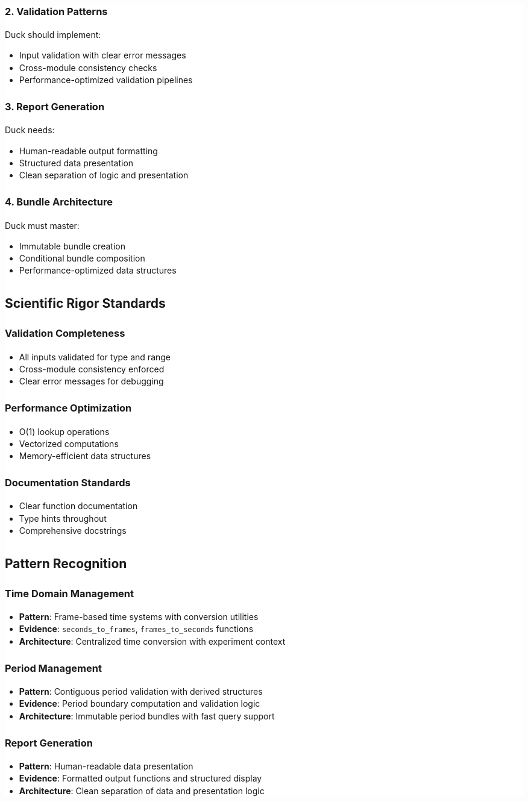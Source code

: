 ### 2. **Validation Patterns**
Duck should implement:
- Input validation with clear error messages
- Cross-module consistency checks
- Performance-optimized validation pipelines

### 3. **Report Generation**
Duck needs:
- Human-readable output formatting
- Structured data presentation
- Clean separation of logic and presentation

### 4. **Bundle Architecture**
Duck must master:
- Immutable bundle creation
- Conditional bundle composition
- Performance-optimized data structures

## Scientific Rigor Standards

### Validation Completeness
- All inputs validated for type and range
- Cross-module consistency enforced
- Clear error messages for debugging

### Performance Optimization
- O(1) lookup operations
- Vectorized computations
- Memory-efficient data structures

### Documentation Standards
- Clear function documentation
- Type hints throughout
- Comprehensive docstrings

## Pattern Recognition

### Time Domain Management
- **Pattern**: Frame-based time systems with conversion utilities
- **Evidence**: `seconds_to_frames`, `frames_to_seconds` functions
- **Architecture**: Centralized time conversion with experiment context

### Period Management
- **Pattern**: Contiguous period validation with derived structures
- **Evidence**: Period boundary computation and validation logic
- **Architecture**: Immutable period bundles with fast query support

### Report Generation
- **Pattern**: Human-readable data presentation
- **Evidence**: Formatted output functions and structured display
- **Architecture**: Clean separation of data and presentation logic
